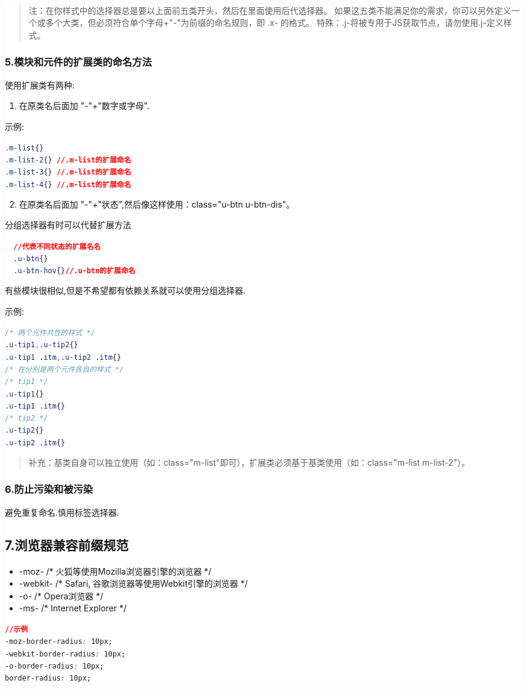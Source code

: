 > 注：在你样式中的选择器总是要以上面前五类开头，然后在里面使用后代选择器。
        如果这五类不能满足你的需求，你可以另外定义一个或多个大类，但必须符合单个字母+"-"为前缀的命名规则，即 .x- 的格式。
        特殊：.j-将被专用于JS获取节点，请勿使用.j-定义样式。

### **5.模块和元件的扩展类的命名方法**

使用扩展类有两种:

  1. 在原类名后面加 "-"+"数字或字母".

   示例:
   ```css
  .m-list{}
  .m-list-2{} //.m-list的扩展命名
  .m-list-3{} //.m-list的扩展命名
  .m-list-4{} //.m-list的扩展命名


   ```
   2. 在原类名后面加 "-"+"状态",然后像这样使用：class="u-btn u-btn-dis"。

   分组选择器有时可以代替扩展方法
```css
  //代表不同状态的扩展名名
  .u-btn{}
  .u-btn-hov{}//.u-btn的扩展命名

```
有些模块很相似,但是不希望都有依赖关系就可以使用分组选择器.

示例:
```css
/* 两个元件共性的样式 */
.u-tip1,.u-tip2{}
.u-tip1 .itm,.u-tip2 .itm{}
/* 在分别是两个元件各自的样式 */
/* tip1 */
.u-tip1{}
.u-tip1 .itm{}
/* tip2 */
.u-tip2{}
.u-tip2 .itm{}
```

> 补充：基类自身可以独立使用（如：class="m-list"即可），扩展类必须基于基类使用（如：class="m-list m-list-2"）。

### **6.防止污染和被污染**
避免重复命名.慎用标签选择器.

## **7.浏览器兼容前缀规范**

   - -moz-     /* 火狐等使用Mozilla浏览器引擎的浏览器 */
   - -webkit-  /* Safari, 谷歌浏览器等使用Webkit引擎的浏览器 */
   - -o-       /* Opera浏览器 */
   - -ms-      /* Internet Explorer */
```css
//示例
-moz-border-radius: 10px; 
-webkit-border-radius: 10px; 
-o-border-radius: 10px; 
border-radius: 10px; 
```

